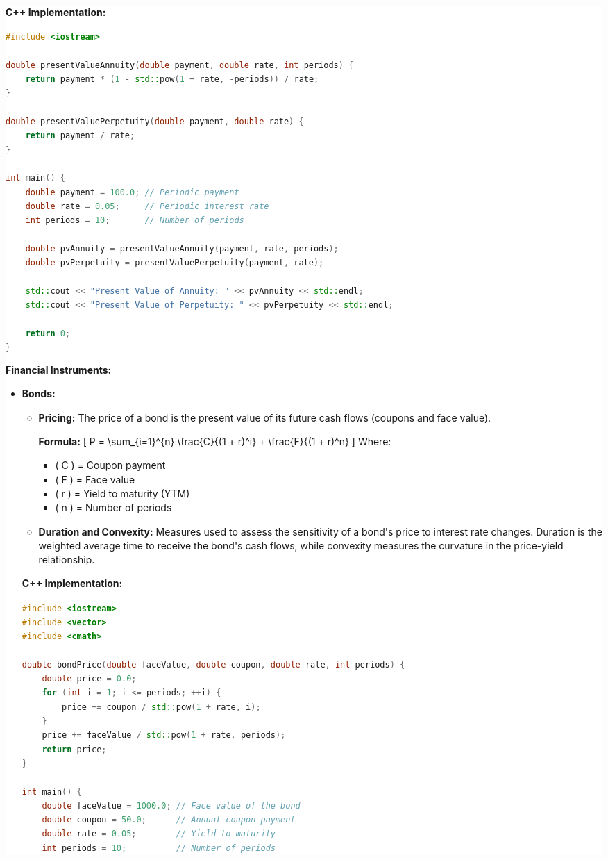   **C++ Implementation:**
  ```cpp
  #include <iostream>

  double presentValueAnnuity(double payment, double rate, int periods) {
      return payment * (1 - std::pow(1 + rate, -periods)) / rate;
  }

  double presentValuePerpetuity(double payment, double rate) {
      return payment / rate;
  }

  int main() {
      double payment = 100.0; // Periodic payment
      double rate = 0.05;     // Periodic interest rate
      int periods = 10;       // Number of periods

      double pvAnnuity = presentValueAnnuity(payment, rate, periods);
      double pvPerpetuity = presentValuePerpetuity(payment, rate);

      std::cout << "Present Value of Annuity: " << pvAnnuity << std::endl;
      std::cout << "Present Value of Perpetuity: " << pvPerpetuity << std::endl;

      return 0;
  }
  ```

**Financial Instruments:**

- **Bonds:**
  - **Pricing:** The price of a bond is the present value of its future cash flows (coupons and face value).

    **Formula:**
    \[ P = \sum_{i=1}^{n} \frac{C}{(1 + r)^i} + \frac{F}{(1 + r)^n} \]
    Where:
    - \( C \) = Coupon payment
    - \( F \) = Face value
    - \( r \) = Yield to maturity (YTM)
    - \( n \) = Number of periods

  - **Duration and Convexity:** Measures used to assess the sensitivity of a bond's price to interest rate changes. Duration is the weighted average time to receive the bond's cash flows, while convexity measures the curvature in the price-yield relationship.

  **C++ Implementation:**
  ```cpp
  #include <iostream>
  #include <vector>
  #include <cmath>

  double bondPrice(double faceValue, double coupon, double rate, int periods) {
      double price = 0.0;
      for (int i = 1; i <= periods; ++i) {
          price += coupon / std::pow(1 + rate, i);
      }
      price += faceValue / std::pow(1 + rate, periods);
      return price;
  }

  int main() {
      double faceValue = 1000.0; // Face value of the bond
      double coupon = 50.0;      // Annual coupon payment
      double rate = 0.05;        // Yield to maturity
      int periods = 10;          // Number of periods

  ```